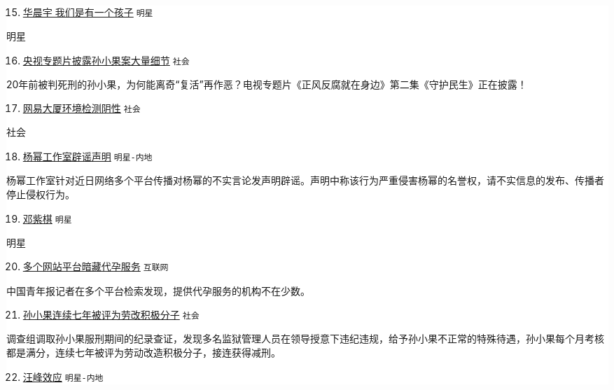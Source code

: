 15. [华晨宇 我们是有一个孩子](https://m.weibo.cn/search?containerid=100103type%3D1%26t%3D10%26q%3D%E5%8D%8E%E6%99%A8%E5%AE%87+%E6%88%91%E4%BB%AC%E6%98%AF%E6%9C%89%E4%B8%80%E4%B8%AA%E5%AD%A9%E5%AD%90&isnewpage=1&extparam=seat%3D1%26filter_type%3Drealtimehot%26cate%3D0%26pos%3D13%26realpos%3D13%26flag%3D2%26c_type%3D31%26display_time%3D1611328879&luicode=10000011&lfid=106003type%3D25%26t%3D3%26disable_hot%3D1%26filter_type%3Drealtimehot) `明星` 

 明星

16. [央视专题片披露孙小果案大量细节](https://m.weibo.cn/search?containerid=100103type%3D1%26t%3D10%26q%3D%23%E5%A4%AE%E8%A7%86%E4%B8%93%E9%A2%98%E7%89%87%E6%8A%AB%E9%9C%B2%E5%AD%99%E5%B0%8F%E6%9E%9C%E6%A1%88%E5%A4%A7%E9%87%8F%E7%BB%86%E8%8A%82%23&isnewpage=1&extparam=seat%3D1%26filter_type%3Drealtimehot%26cate%3D0%26pos%3D14%26realpos%3D14%26flag%3D1%26c_type%3D31%26display_time%3D1611328879&luicode=10000011&lfid=106003type%3D25%26t%3D3%26disable_hot%3D1%26filter_type%3Drealtimehot) `社会` 

 20年前被判死刑的孙小果，为何能离奇“复活”再作恶？电视专题片《正风反腐就在身边》第二集《守护民生》正在披露！

17. [网易大厦环境检测阴性](https://m.weibo.cn/search?containerid=100103type%3D1%26t%3D10%26q%3D%23%E7%BD%91%E6%98%93%E5%A4%A7%E5%8E%A6%E7%8E%AF%E5%A2%83%E6%A3%80%E6%B5%8B%E9%98%B4%E6%80%A7%23&isnewpage=1&extparam=seat%3D1%26filter_type%3Drealtimehot%26cate%3D0%26pos%3D15%26realpos%3D15%26flag%3D0%26c_type%3D31%26display_time%3D1611328879&luicode=10000011&lfid=106003type%3D25%26t%3D3%26disable_hot%3D1%26filter_type%3Drealtimehot) `社会` 

 社会

18. [杨幂工作室辟谣声明](https://m.weibo.cn/search?containerid=100103type%3D1%26t%3D10%26q%3D%23%E6%9D%A8%E5%B9%82%E5%B7%A5%E4%BD%9C%E5%AE%A4%E8%BE%9F%E8%B0%A3%E5%A3%B0%E6%98%8E%23&isnewpage=1&extparam=seat%3D1%26filter_type%3Drealtimehot%26cate%3D0%26pos%3D16%26realpos%3D16%26flag%3D1%26c_type%3D31%26display_time%3D1611328879&luicode=10000011&lfid=106003type%3D25%26t%3D3%26disable_hot%3D1%26filter_type%3Drealtimehot) `明星-内地` 

 杨幂工作室针对近日网络多个平台传播对杨幂的不实言论发声明辟谣。声明中称该行为严重侵害杨幂的名誉权，请不实信息的发布、传播者停止侵权行为。

19. [邓紫棋](https://m.weibo.cn/search?containerid=100103type%3D1%26t%3D10%26q%3D%E9%82%93%E7%B4%AB%E6%A3%8B&isnewpage=1&extparam=seat%3D1%26filter_type%3Drealtimehot%26cate%3D0%26pos%3D17%26realpos%3D17%26flag%3D2%26c_type%3D31%26display_time%3D1611328879&luicode=10000011&lfid=106003type%3D25%26t%3D3%26disable_hot%3D1%26filter_type%3Drealtimehot) `明星` 

 明星

20. [多个网站平台暗藏代孕服务](https://m.weibo.cn/search?containerid=100103type%3D1%26t%3D10%26q%3D%E5%A4%9A%E4%B8%AA%E7%BD%91%E7%AB%99%E5%B9%B3%E5%8F%B0%E6%9A%97%E8%97%8F%E4%BB%A3%E5%AD%95%E6%9C%8D%E5%8A%A1&isnewpage=1&extparam=seat%3D1%26filter_type%3Drealtimehot%26cate%3D0%26pos%3D18%26realpos%3D18%26flag%3D0%26c_type%3D31%26display_time%3D1611328879&luicode=10000011&lfid=106003type%3D25%26t%3D3%26disable_hot%3D1%26filter_type%3Drealtimehot) `互联网` 

 中国青年报记者在多个平台检索发现，提供代孕服务的机构不在少数。

21. [孙小果连续七年被评为劳改积极分子](https://m.weibo.cn/search?containerid=100103type%3D1%26t%3D10%26q%3D%23%E5%AD%99%E5%B0%8F%E6%9E%9C%E8%BF%9E%E7%BB%AD%E4%B8%83%E5%B9%B4%E8%A2%AB%E8%AF%84%E4%B8%BA%E5%8A%B3%E6%94%B9%E7%A7%AF%E6%9E%81%E5%88%86%E5%AD%90%23&isnewpage=1&extparam=seat%3D1%26filter_type%3Drealtimehot%26cate%3D0%26pos%3D19%26realpos%3D19%26flag%3D2%26c_type%3D31%26display_time%3D1611328879&luicode=10000011&lfid=106003type%3D25%26t%3D3%26disable_hot%3D1%26filter_type%3Drealtimehot) `社会` 

 调查组调取孙小果服刑期间的纪录查证，发现多名监狱管理人员在领导授意下违纪违规，给予孙小果不正常的特殊待遇，孙小果每个月考核都是满分，连续七年被评为劳动改造积极分子，接连获得减刑。

22. [汪峰效应](https://m.weibo.cn/search?containerid=100103type%3D1%26t%3D10%26q%3D%23%E6%B1%AA%E5%B3%B0%E6%95%88%E5%BA%94%23&isnewpage=1&extparam=seat%3D1%26filter_type%3Drealtimehot%26cate%3D0%26pos%3D20%26realpos%3D20%26flag%3D2%26c_type%3D31%26display_time%3D1611328879&luicode=10000011&lfid=106003type%3D25%26t%3D3%26disable_hot%3D1%26filter_type%3Drealtimehot) `明星-内地` 
